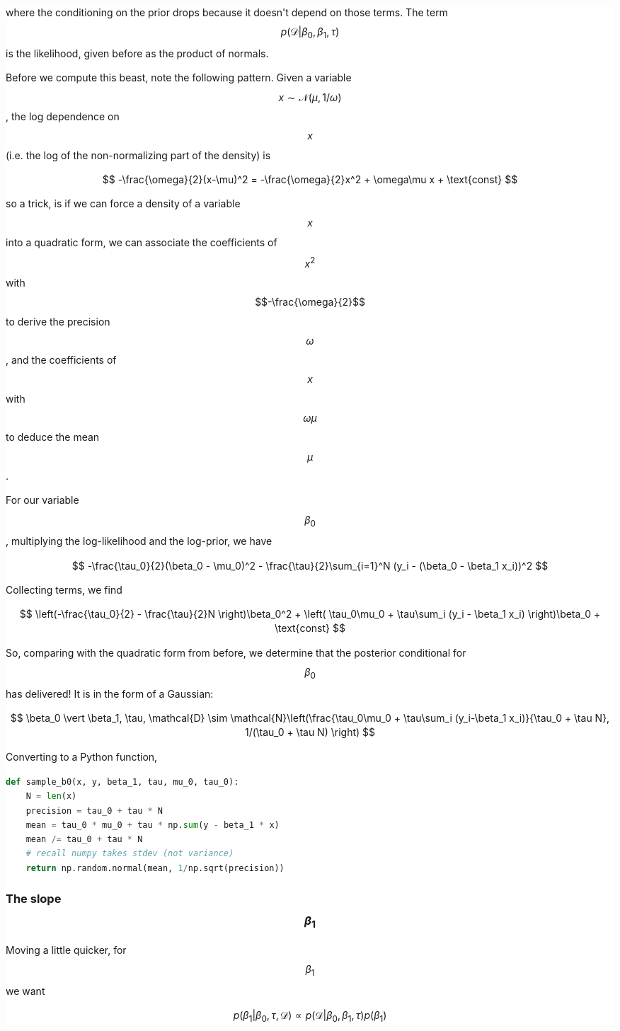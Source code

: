 where the conditioning on the prior drops because it doesn't depend on those terms.  The term $$p(\mathcal{D}\vert \beta_0,\beta_1,\tau)$$ is the likelihood, given before as the product of normals.  

Before we compute this beast, note the following pattern.  Given a variable $$x\sim\mathcal{N}(\mu,1/\omega)$$, the log dependence on $$x$$ (i.e. the log of the non-normalizing part of the density) is 

$$
-\frac{\omega}{2}(x-\mu)^2 = -\frac{\omega}{2}x^2 + \omega\mu x + \text{const}
$$

so a trick, is if we can force a density of a variable $$x$$ into a quadratic form, we can associate the coefficients of $$x^2$$ with $$-\frac{\omega}{2}$$ to derive the precision $$\omega$$, and the coefficients of $$x$$ with $$\omega\mu$$ to deduce the mean $$\mu$$.

For our variable $$\beta_0$$, multiplying the log-likelihood and the log-prior, we have

$$
-\frac{\tau_0}{2}(\beta_0 - \mu_0)^2 - \frac{\tau}{2}\sum_{i=1}^N (y_i - (\beta_0 - \beta_1 x_i))^2
$$

Collecting terms, we find

$$
\left(-\frac{\tau_0}{2} - \frac{\tau}{2}N \right)\beta_0^2 + 
\left( \tau_0\mu_0 + \tau\sum_i (y_i - \beta_1 x_i) \right)\beta_0 + \text{const}
$$

So, comparing with the quadratic form from before, we determine that the posterior conditional for $$\beta_0$$ has delivered! It is in the form of a Gaussian:

$$
\beta_0 \vert \beta_1, \tau, \mathcal{D} \sim
\mathcal{N}\left(\frac{\tau_0\mu_0 + \tau\sum_i (y_i-\beta_1 x_i)}{\tau_0 + \tau N}, 
1/(\tau_0 + \tau N) \right)
$$

Converting to a Python function,

```python
def sample_b0(x, y, beta_1, tau, mu_0, tau_0):
    N = len(x)
    precision = tau_0 + tau * N
    mean = tau_0 * mu_0 + tau * np.sum(y - beta_1 * x)
    mean /= tau_0 + tau * N
    # recall numpy takes stdev (not variance)
    return np.random.normal(mean, 1/np.sqrt(precision))
```


### The slope $$\beta_1$$

Moving a little quicker, for $$\beta_1$$ we want 

$$
p(\beta_1\vert \beta_0, \tau, \mathcal{D}) \propto p(\mathcal{D}\vert \beta_0, \beta_1, \tau) p(\beta_1)
$$
